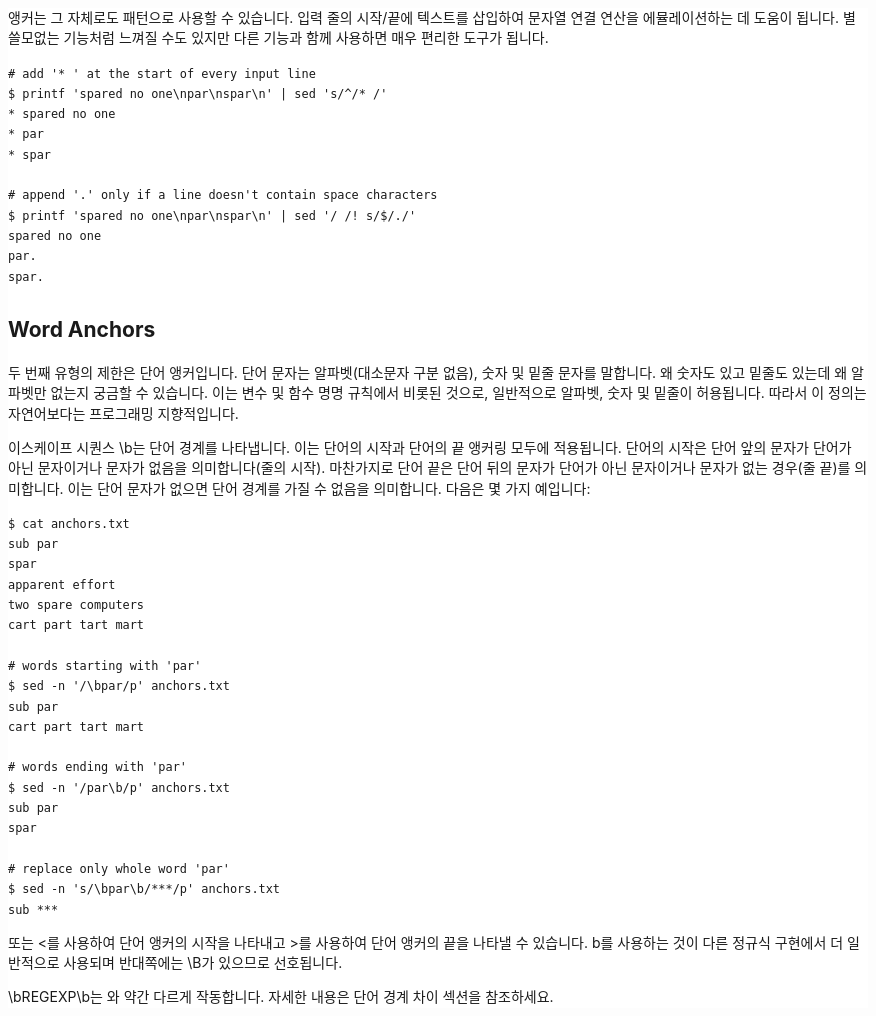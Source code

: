 앵커는 그 자체로도 패턴으로 사용할 수 있습니다. 입력 줄의 시작/끝에 텍스트를 삽입하여 문자열 연결 연산을 에뮬레이션하는 데 도움이 됩니다. 별 쓸모없는 기능처럼 느껴질 수도 있지만 다른 기능과 함께 사용하면 매우 편리한 도구가 됩니다.

```
# add '* ' at the start of every input line
$ printf 'spared no one\npar\nspar\n' | sed 's/^/* /'
* spared no one
* par
* spar

# append '.' only if a line doesn't contain space characters
$ printf 'spared no one\npar\nspar\n' | sed '/ /! s/$/./'
spared no one
par.
spar.
```


## Word Anchors
두 번째 유형의 제한은 단어 앵커입니다. 단어 문자는 알파벳(대소문자 구분 없음), 숫자 및 밑줄 문자를 말합니다. 왜 숫자도 있고 밑줄도 있는데 왜 알파벳만 없는지 궁금할 수 있습니다. 이는 변수 및 함수 명명 규칙에서 비롯된 것으로, 일반적으로 알파벳, 숫자 및 밑줄이 허용됩니다. 따라서 이 정의는 자연어보다는 프로그래밍 지향적입니다.

이스케이프 시퀀스 \b는 단어 경계를 나타냅니다. 이는 단어의 시작과 단어의 끝 앵커링 모두에 적용됩니다. 단어의 시작은 단어 앞의 문자가 단어가 아닌 문자이거나 문자가 없음을 의미합니다(줄의 시작). 마찬가지로 단어 끝은 단어 뒤의 문자가 단어가 아닌 문자이거나 문자가 없는 경우(줄 끝)를 의미합니다. 이는 단어 문자가 없으면 단어 경계를 가질 수 없음을 의미합니다. 다음은 몇 가지 예입니다:

```
$ cat anchors.txt
sub par
spar
apparent effort
two spare computers
cart part tart mart

# words starting with 'par'
$ sed -n '/\bpar/p' anchors.txt
sub par
cart part tart mart

# words ending with 'par'
$ sed -n '/par\b/p' anchors.txt
sub par
spar

# replace only whole word 'par'
$ sed -n 's/\bpar\b/***/p' anchors.txt
sub ***
```

또는 <를 사용하여 단어 앵커의 시작을 나타내고 >를 사용하여 단어 앵커의 끝을 나타낼 수 있습니다. b를 사용하는 것이 다른 정규식 구현에서 더 일반적으로 사용되며 반대쪽에는 \B가 있으므로 선호됩니다.

\bREGEXP\b는 <REGEXP>와 약간 다르게 작동합니다. 자세한 내용은 단어 경계 차이 섹션을 참조하세요.
